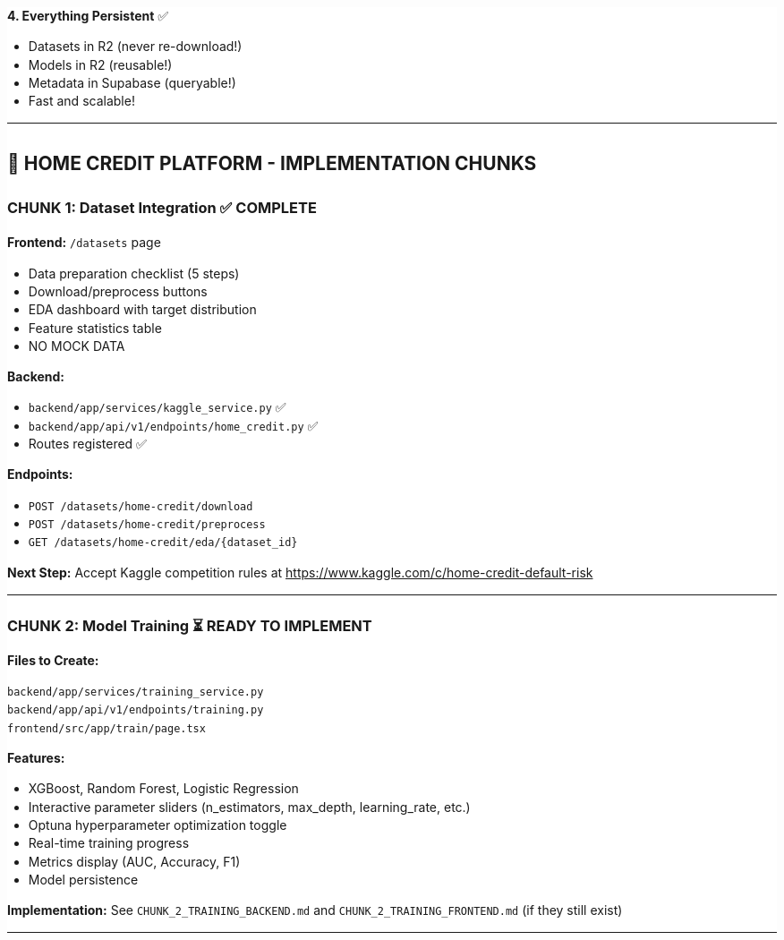**4. Everything Persistent** ✅
- Datasets in R2 (never re-download!)
- Models in R2 (reusable!)
- Metadata in Supabase (queryable!)
- Fast and scalable!

---

## 🎯 HOME CREDIT PLATFORM - IMPLEMENTATION CHUNKS

### **CHUNK 1: Dataset Integration** ✅ COMPLETE

**Frontend:** `/datasets` page
- Data preparation checklist (5 steps)
- Download/preprocess buttons
- EDA dashboard with target distribution
- Feature statistics table
- NO MOCK DATA

**Backend:** 
- `backend/app/services/kaggle_service.py` ✅
- `backend/app/api/v1/endpoints/home_credit.py` ✅
- Routes registered ✅

**Endpoints:**
- `POST /datasets/home-credit/download`
- `POST /datasets/home-credit/preprocess`
- `GET /datasets/home-credit/eda/{dataset_id}`

**Next Step:** Accept Kaggle competition rules at https://www.kaggle.com/c/home-credit-default-risk

---

### **CHUNK 2: Model Training** ⏳ READY TO IMPLEMENT

**Files to Create:**
```
backend/app/services/training_service.py
backend/app/api/v1/endpoints/training.py
frontend/src/app/train/page.tsx
```

**Features:**
- XGBoost, Random Forest, Logistic Regression
- Interactive parameter sliders (n_estimators, max_depth, learning_rate, etc.)
- Optuna hyperparameter optimization toggle
- Real-time training progress
- Metrics display (AUC, Accuracy, F1)
- Model persistence

**Implementation:** See `CHUNK_2_TRAINING_BACKEND.md` and `CHUNK_2_TRAINING_FRONTEND.md` (if they still exist)

---
